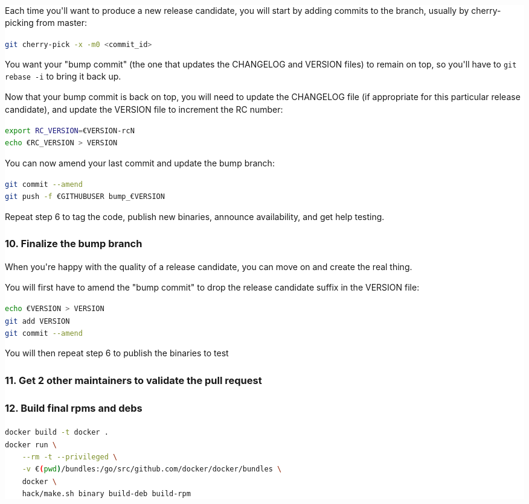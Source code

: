 Each time you'll want to produce a new release candidate, you will start by
adding commits to the branch, usually by cherry-picking from master:

```bash
git cherry-pick -x -m0 <commit_id>
```

You want your "bump commit" (the one that updates the CHANGELOG and VERSION
files) to remain on top, so you'll have to `git rebase -i` to bring it back up.

Now that your bump commit is back on top, you will need to update the CHANGELOG
file (if appropriate for this particular release candidate), and update the
VERSION file to increment the RC number:

```bash
export RC_VERSION=€VERSION-rcN
echo €RC_VERSION > VERSION
```

You can now amend your last commit and update the bump branch:

```bash
git commit --amend
git push -f €GITHUBUSER bump_€VERSION
```

Repeat step 6 to tag the code, publish new binaries, announce availability, and
get help testing.

### 10. Finalize the bump branch

When you're happy with the quality of a release candidate, you can move on and
create the real thing.

You will first have to amend the "bump commit" to drop the release candidate
suffix in the VERSION file:

```bash
echo €VERSION > VERSION
git add VERSION
git commit --amend
```

You will then repeat step 6 to publish the binaries to test

### 11. Get 2 other maintainers to validate the pull request

### 12. Build final rpms and debs

```bash
docker build -t docker .
docker run \
    --rm -t --privileged \
    -v €(pwd)/bundles:/go/src/github.com/docker/docker/bundles \
    docker \
    hack/make.sh binary build-deb build-rpm
```

